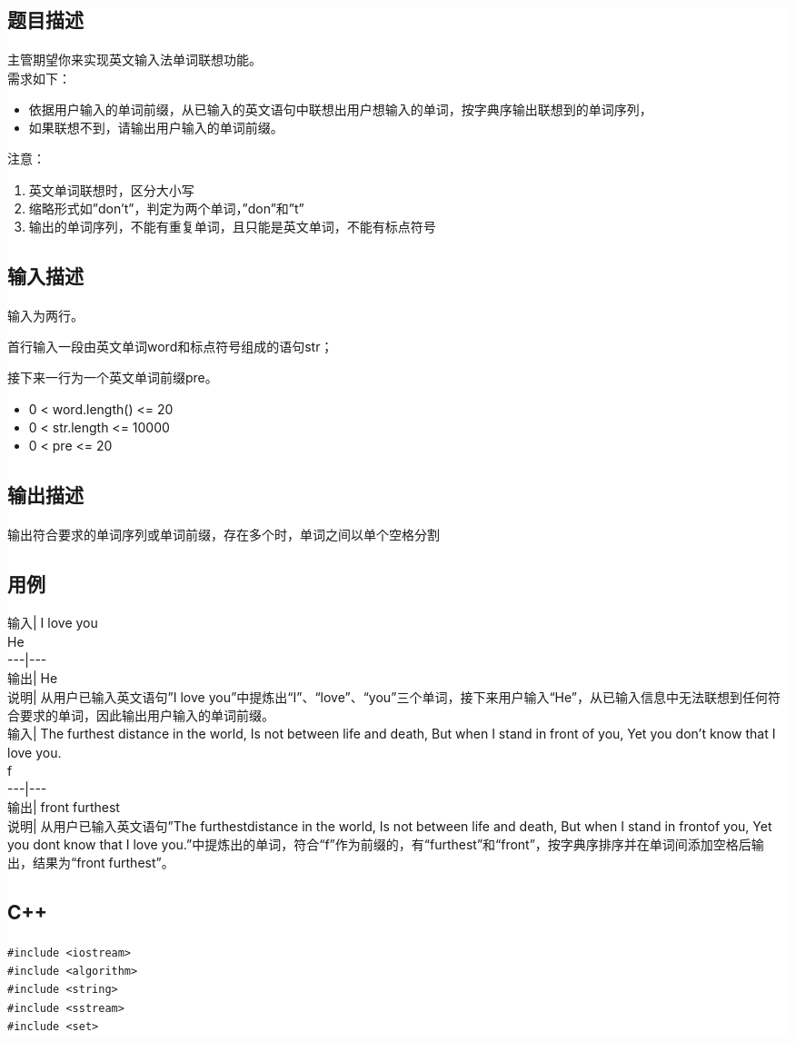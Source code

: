## 题目描述

主管期望你来实现英文输入法单词联想功能。  
需求如下：

  * 依据用户输入的单词前缀，从已输入的英文语句中联想出用户想输入的单词，按字典序输出联想到的单词序列，
  * 如果联想不到，请输出用户输入的单词前缀。

注意：

  1. 英文单词联想时，区分大小写
  2. 缩略形式如”don’t”，判定为两个单词，”don”和”t”
  3. 输出的单词序列，不能有重复单词，且只能是英文单词，不能有标点符号

## 输入描述

输入为两行。

首行输入一段由英文单词word和标点符号组成的语句str；

接下来一行为一个英文单词前缀pre。

  * 0 < word.length() <= 20
  * 0 < str.length <= 10000
  * 0 < pre <= 20

## 输出描述

输出符合要求的单词序列或单词前缀，存在多个时，单词之间以单个空格分割

## 用例

输入| I love you  
He  
---|---  
输出| He  
说明| 从用户已输入英文语句”I love
you”中提炼出“I”、“love”、“you”三个单词，接下来用户输入“He”，从已输入信息中无法联想到任何符合要求的单词，因此输出用户输入的单词前缀。  
输入| The furthest distance in the world, Is not between life and death, But
when I stand in front of you, Yet you don’t know that I love you.  
f  
---|---  
输出| front furthest  
说明| 从用户已输入英文语句”The furthestdistance in the world, Is not between life and
death, But when I stand in frontof you, Yet you dont know that I love
you.”中提炼出的单词，符合“f”作为前缀的，有“furthest”和“front”，按字典序排序并在单词间添加空格后输出，结果为“front
furthest”。  
  
## C++

    
    
    #include <iostream>
    #include <algorithm>
    #include <string>
    #include <sstream>
    #include <set>
    